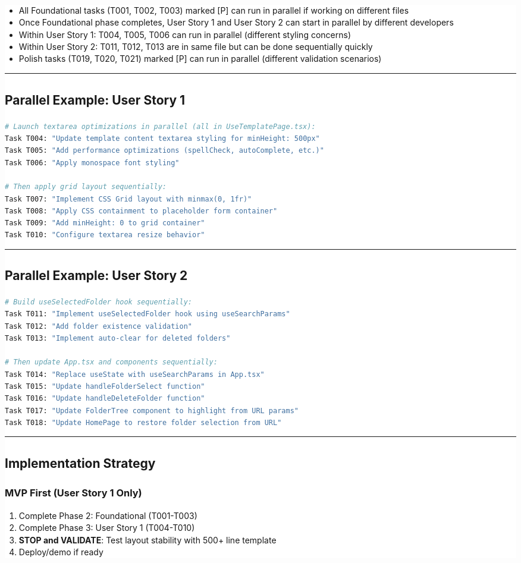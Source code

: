 - All Foundational tasks (T001, T002, T003) marked [P] can run in parallel if working on different files
- Once Foundational phase completes, User Story 1 and User Story 2 can start in parallel by different developers
- Within User Story 1: T004, T005, T006 can run in parallel (different styling concerns)
- Within User Story 2: T011, T012, T013 are in same file but can be done sequentially quickly
- Polish tasks (T019, T020, T021) marked [P] can run in parallel (different validation scenarios)

---

## Parallel Example: User Story 1

```bash
# Launch textarea optimizations in parallel (all in UseTemplatePage.tsx):
Task T004: "Update template content textarea styling for minHeight: 500px"
Task T005: "Add performance optimizations (spellCheck, autoComplete, etc.)"
Task T006: "Apply monospace font styling"

# Then apply grid layout sequentially:
Task T007: "Implement CSS Grid layout with minmax(0, 1fr)"
Task T008: "Apply CSS containment to placeholder form container"
Task T009: "Add minHeight: 0 to grid container"
Task T010: "Configure textarea resize behavior"
```

---

## Parallel Example: User Story 2

```bash
# Build useSelectedFolder hook sequentially:
Task T011: "Implement useSelectedFolder hook using useSearchParams"
Task T012: "Add folder existence validation"
Task T013: "Implement auto-clear for deleted folders"

# Then update App.tsx and components sequentially:
Task T014: "Replace useState with useSearchParams in App.tsx"
Task T015: "Update handleFolderSelect function"
Task T016: "Update handleDeleteFolder function"
Task T017: "Update FolderTree component to highlight from URL params"
Task T018: "Update HomePage to restore folder selection from URL"
```

---

## Implementation Strategy

### MVP First (User Story 1 Only)

1. Complete Phase 2: Foundational (T001-T003)
2. Complete Phase 3: User Story 1 (T004-T010)
3. **STOP and VALIDATE**: Test layout stability with 500+ line template
4. Deploy/demo if ready
